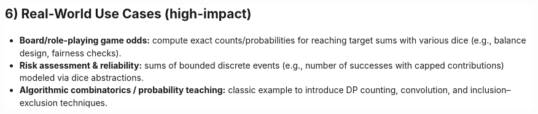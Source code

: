 
## 6) Real-World Use Cases (high-impact)

* **Board/role-playing game odds:** compute exact counts/probabilities for reaching target sums with various dice (e.g., balance design, fairness checks).
* **Risk assessment & reliability:** sums of bounded discrete events (e.g., number of successes with capped contributions) modeled via dice abstractions.
* **Algorithmic combinatorics / probability teaching:** classic example to introduce DP counting, convolution, and inclusion–exclusion techniques.
